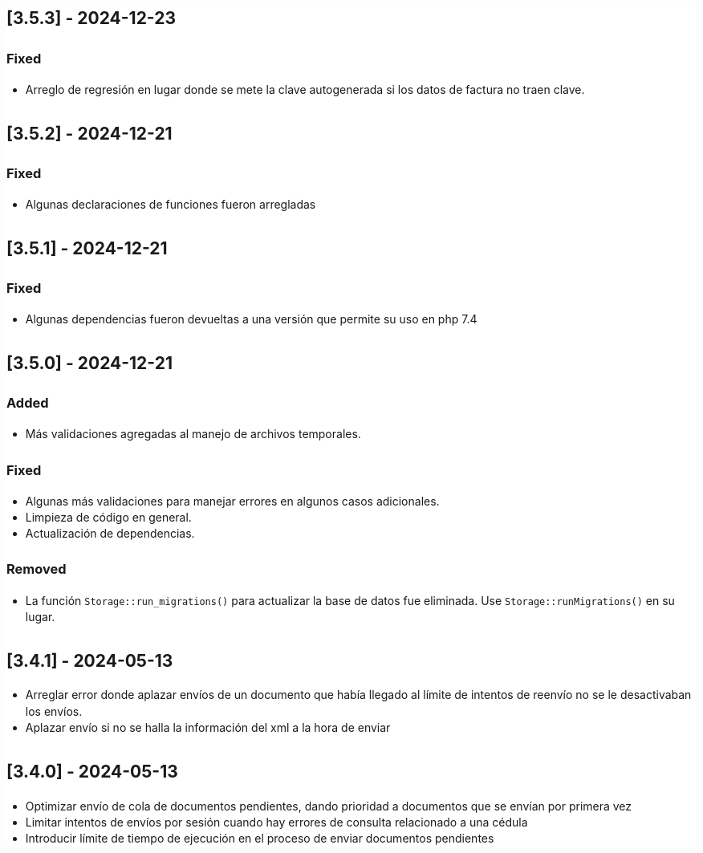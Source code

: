 ## [3.5.3] - 2024-12-23

### Fixed

- Arreglo de regresión en lugar donde se mete la clave autogenerada si los datos de factura no traen clave.

## [3.5.2] - 2024-12-21

### Fixed

- Algunas declaraciones de funciones fueron arregladas

## [3.5.1] - 2024-12-21

### Fixed

- Algunas dependencias fueron devueltas a una versión que permite su uso en php 7.4

## [3.5.0] - 2024-12-21

### Added

- Más validaciones agregadas al manejo de archivos temporales.

### Fixed

- Algunas más validaciones para manejar errores en algunos casos adicionales.
- Limpieza de código en general.
- Actualización de dependencias.

### Removed

- La función `Storage::run_migrations()` para actualizar la base de datos
fue eliminada. Use `Storage::runMigrations()` en su lugar.

## [3.4.1] - 2024-05-13

- Arreglar error donde aplazar envíos de un documento que había llegado al límite
de intentos de reenvío no se le desactivaban los envíos.
- Aplazar envío si no se halla la información del xml a la hora de enviar

## [3.4.0] - 2024-05-13

- Optimizar envío de cola de documentos pendientes, dando prioridad a documentos que se envían por primera vez
- Limitar intentos de envíos por sesión cuando hay errores de consulta relacionado a una cédula
- Introducir límite de tiempo de ejecución en el proceso de enviar documentos pendientes
